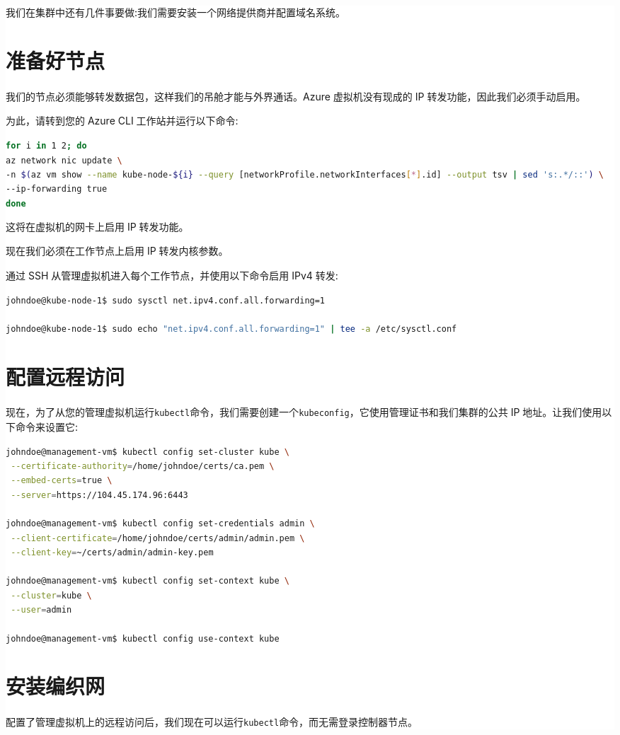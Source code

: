 我们在集群中还有几件事要做:我们需要安装一个网络提供商并配置域名系统。

# 准备好节点

我们的节点必须能够转发数据包，这样我们的吊舱才能与外界通话。Azure 虚拟机没有现成的 IP 转发功能，因此我们必须手动启用。

为此，请转到您的 Azure CLI 工作站并运行以下命令:

```sh
for i in 1 2; do 
az network nic update \
-n $(az vm show --name kube-node-${i} --query [networkProfile.networkInterfaces[*].id] --output tsv | sed 's:.*/::') \
--ip-forwarding true
done
```

这将在虚拟机的网卡上启用 IP 转发功能。

现在我们必须在工作节点上启用 IP 转发内核参数。

通过 SSH 从管理虚拟机进入每个工作节点，并使用以下命令启用 IPv4 转发:

```sh
johndoe@kube-node-1$ sudo sysctl net.ipv4.conf.all.forwarding=1

johndoe@kube-node-1$ sudo echo "net.ipv4.conf.all.forwarding=1" | tee -a /etc/sysctl.conf
```

# 配置远程访问

现在，为了从您的管理虚拟机运行`kubectl`命令，我们需要创建一个`kubeconfig`，它使用管理证书和我们集群的公共 IP 地址。让我们使用以下命令来设置它:

```sh
johndoe@management-vm$ kubectl config set-cluster kube \
 --certificate-authority=/home/johndoe/certs/ca.pem \
 --embed-certs=true \
 --server=https://104.45.174.96:6443

johndoe@management-vm$ kubectl config set-credentials admin \
 --client-certificate=/home/johndoe/certs/admin/admin.pem \
 --client-key=~/certs/admin/admin-key.pem

johndoe@management-vm$ kubectl config set-context kube \
 --cluster=kube \
 --user=admin

johndoe@management-vm$ kubectl config use-context kube
```

# 安装编织网

配置了管理虚拟机上的远程访问后，我们现在可以运行`kubectl`命令，而无需登录控制器节点。
